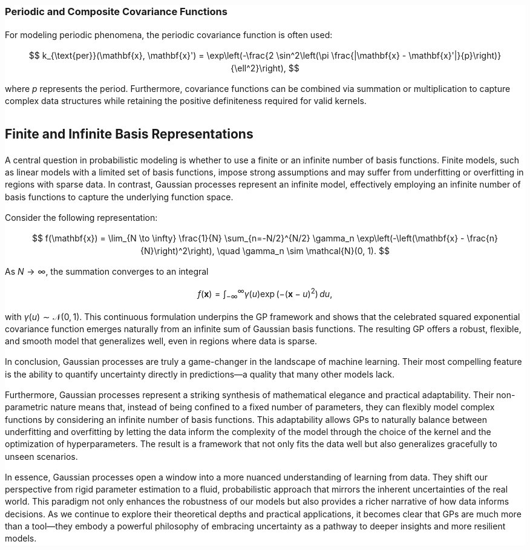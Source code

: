 ### Periodic and Composite Covariance Functions

For modeling periodic phenomena, the periodic covariance function is often used:

$$
k_{\text{per}}(\mathbf{x}, \mathbf{x}') = \exp\left(-\frac{2 \sin^2\left(\pi \frac{|\mathbf{x} - \mathbf{x}'|}{p}\right)}{\ell^2}\right),
$$

where $p$ represents the period. Furthermore, covariance functions can be combined via summation or multiplication to capture complex data structures while retaining the positive definiteness required for valid kernels.

## Finite and Infinite Basis Representations

A central question in probabilistic modeling is whether to use a finite or an infinite number of basis functions. Finite models, such as linear models with a limited set of basis functions, impose strong assumptions and may suffer from underfitting or overfitting in regions with sparse data. In contrast, Gaussian processes represent an infinite model, effectively employing an infinite number of basis functions to capture the underlying function space.

Consider the following representation:

$$
f(\mathbf{x}) = \lim_{N \to \infty} \frac{1}{N} \sum_{n=-N/2}^{N/2} \gamma_n \exp\left(-\left(\mathbf{x} - \frac{n}{N}\right)^2\right), \quad \gamma_n \sim \mathcal{N}(0, 1).
$$

As $N \to \infty$, the summation converges to an integral

$$
f(\mathbf{x}) = \int_{-\infty}^\infty \gamma(u) \exp\left(-(\mathbf{x} - u)^2\right) \, du,
$$

with $\gamma(u) \sim \mathcal{N}(0, 1)$. This continuous formulation underpins the GP framework and shows that the celebrated squared exponential covariance function emerges naturally from an infinite sum of Gaussian basis functions. The resulting GP offers a robust, flexible, and smooth model that generalizes well, even in regions where data is sparse.

In conclusion, Gaussian processes are truly a game-changer in the landscape of machine learning. Their most compelling feature is the ability to quantify uncertainty directly in predictions—a quality that many other models lack. 

Furthermore, Gaussian processes represent a striking synthesis of mathematical elegance and practical adaptability. Their non-parametric nature means that, instead of being confined to a fixed number of parameters, they can flexibly model complex functions by considering an infinite number of basis functions. This adaptability allows GPs to naturally balance between underfitting and overfitting by letting the data inform the complexity of the model through the choice of the kernel and the optimization of hyperparameters. The result is a framework that not only fits the data well but also generalizes gracefully to unseen scenarios.

In essence, Gaussian processes open a window into a more nuanced understanding of learning from data. They shift our perspective from rigid parameter estimation to a fluid, probabilistic approach that mirrors the inherent uncertainties of the real world. This paradigm not only enhances the robustness of our models but also provides a richer narrative of how data informs decisions. As we continue to explore their theoretical depths and practical applications, it becomes clear that GPs are much more than a tool—they embody a powerful philosophy of embracing uncertainty as a pathway to deeper insights and more resilient models.